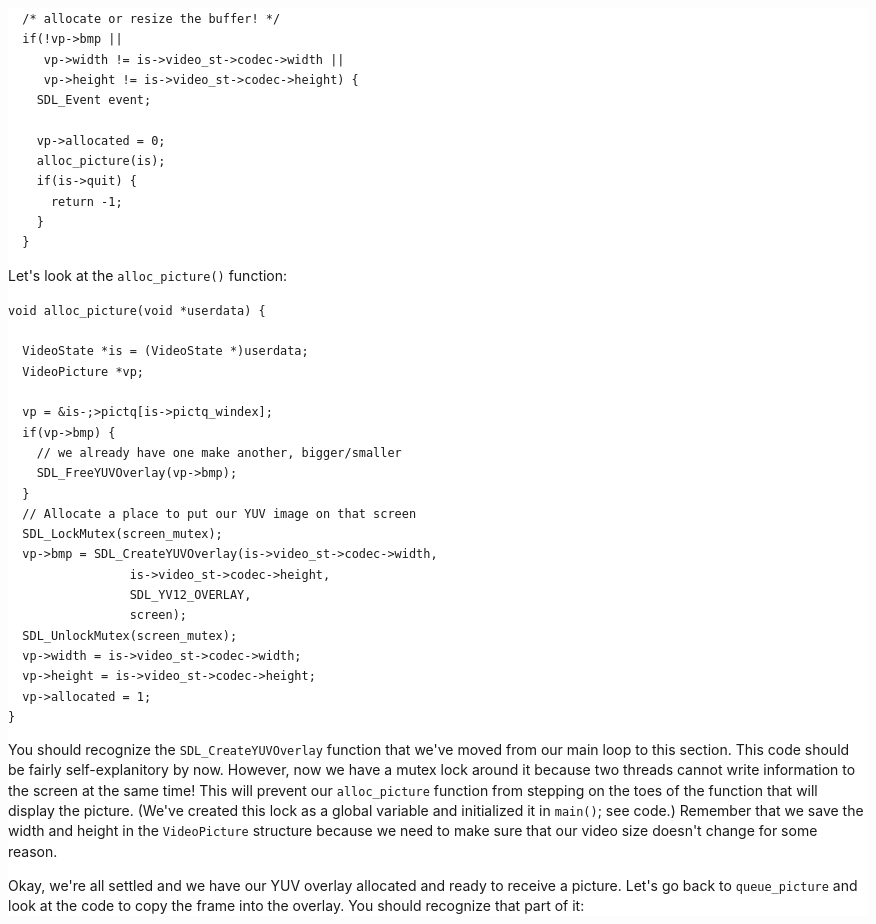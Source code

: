       /* allocate or resize the buffer! */
      if(!vp->bmp ||
         vp->width != is->video_st->codec->width ||
         vp->height != is->video_st->codec->height) {
        SDL_Event event;
    
        vp->allocated = 0;
        alloc_picture(is);
        if(is->quit) {
          return -1;
        }
      }
    

Let's look at the `alloc_picture()` function:

    
    
    void alloc_picture(void *userdata) {
    
      VideoState *is = (VideoState *)userdata;
      VideoPicture *vp;
    
      vp = &is-;>pictq[is->pictq_windex];
      if(vp->bmp) {
        // we already have one make another, bigger/smaller
        SDL_FreeYUVOverlay(vp->bmp);
      }
      // Allocate a place to put our YUV image on that screen
      SDL_LockMutex(screen_mutex);
      vp->bmp = SDL_CreateYUVOverlay(is->video_st->codec->width,
    				 is->video_st->codec->height,
    				 SDL_YV12_OVERLAY,
    				 screen);
      SDL_UnlockMutex(screen_mutex);
      vp->width = is->video_st->codec->width;
      vp->height = is->video_st->codec->height;  
      vp->allocated = 1;
    }
    

You should recognize the `SDL_CreateYUVOverlay` function that we've moved from
our main loop to this section. This code should be fairly self-explanitory by
now. However, now we have a mutex lock around it because two threads cannot
write information to the screen at the same time! This will prevent our
`alloc_picture` function from stepping on the toes of the function that will
display the picture. (We've created this lock as a global variable and
initialized it in `main()`; see code.) Remember that we save the width and
height in the `VideoPicture` structure because we need to make sure that our
video size doesn't change for some reason.

Okay, we're all settled and we have our YUV overlay allocated and ready to
receive a picture. Let's go back to `queue_picture` and look at the code to
copy the frame into the overlay. You should recognize that part of it:

    
    